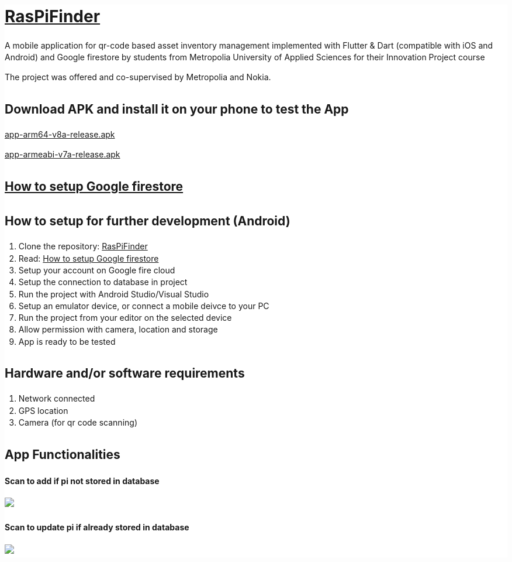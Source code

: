 
# [RasPiFinder](https://github.com/YouqinS/ADPProject-NokiaDC)

A mobile application for qr-code based asset inventory management 
implemented with Flutter & Dart (compatible with iOS and Android) and Google firestore 
by students from Metropolia University of Applied Sciences for their Innovation Project course

The project was offered and co-supervised by Metropolia and Nokia.

## Download APK and install it on your phone to test the App
[app-arm64-v8a-release.apk](https://github.com/YouqinS/ADPProject-NokiaDC/blob/master/app-x86_64-release.apk)

[app-armeabi-v7a-release.apk](https://github.com/YouqinS/ADPProject-NokiaDC/blob/master/app-armeabi-v7a-release.apk) 


## [How to setup Google firestore](https://github.com/YouqinS/ADPProject-NokiaDC/blob/ApkDBconfig/Cloud%20Firestore%20for%20flutter.docx)


## How to setup for further development (Android)
1. Clone the repository: [RasPiFinder](https://github.com/YouqinS/ADPProject-NokiaDC)
1. Read: [How to setup Google firestore](https://github.com/YouqinS/ADPProject-NokiaDC/blob/ApkDBconfig/Cloud%20Firestore%20for%20flutter.docx)
1. Setup your account on Google fire cloud 
1. Setup the connection to database in project
1. Run the project with Android Studio/Visual Studio
1. Setup an emulator device, or connect a mobile deivce to your PC
1. Run the project from your editor on the selected device
1. Allow permission with camera, location and storage
1. App is ready to be tested  


## Hardware and/or software requirements
1. Network connected
1. GPS location
1. Camera (for qr code scanning)

## App Functionalities

#### Scan to add if pi not stored in database
<img src="scan_add.gif" height=500>   

#### Scan to update pi if already stored in database
<img src="scan_update.gif" height=500>  
